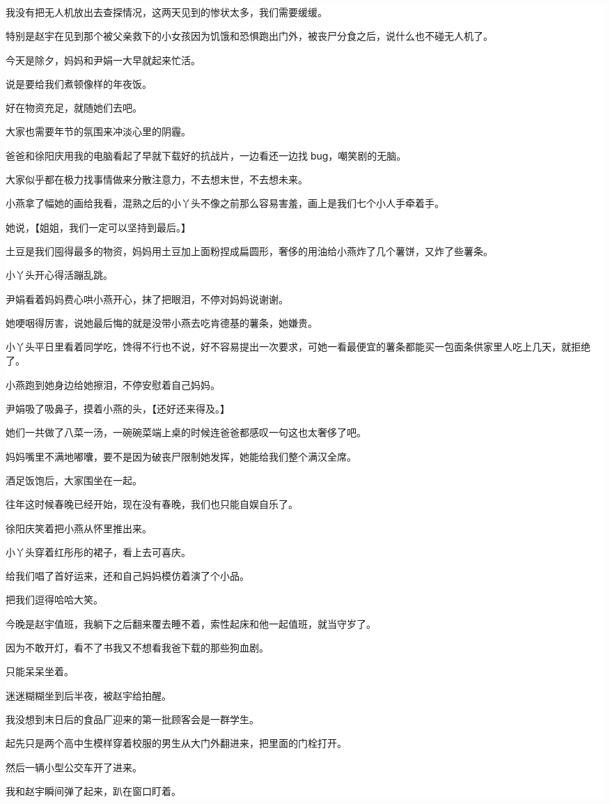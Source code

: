我没有把无人机放出去查探情况，这两天见到的惨状太多，我们需要缓缓。

特别是赵宇在见到那个被父亲救下的小女孩因为饥饿和恐惧跑出门外，被丧尸分食之后，说什么也不碰无人机了。

今天是除夕，妈妈和尹娟一大早就起来忙活。

说是要给我们煮顿像样的年夜饭。

好在物资充足，就随她们去吧。

大家也需要年节的氛围来冲淡心里的阴霾。

爸爸和徐阳庆用我的电脑看起了早就下载好的抗战片，一边看还一边找 bug，嘲笑剧的无脑。

大家似乎都在极力找事情做来分散注意力，不去想末世，不去想未来。

小燕拿了幅她的画给我看，混熟之后的小丫头不像之前那么容易害羞，画上是我们七个小人手牵着手。

她说，【姐姐，我们一定可以坚持到最后。】

土豆是我们囤得最多的物资，妈妈用土豆加上面粉捏成扁圆形，奢侈的用油给小燕炸了几个薯饼，又炸了些薯条。

小丫头开心得活蹦乱跳。

尹娟看着妈妈费心哄小燕开心，抹了把眼泪，不停对妈妈说谢谢。

她哽咽得厉害，说她最后悔的就是没带小燕去吃肯德基的薯条，她嫌贵。

小丫头平日里看着同学吃，馋得不行也不说，好不容易提出一次要求，可她一看最便宜的薯条都能买一包面条供家里人吃上几天，就拒绝了。

小燕跑到她身边给她擦泪，不停安慰着自己妈妈。

尹娟吸了吸鼻子，摸着小燕的头，【还好还来得及。】

她们一共做了八菜一汤，一碗碗菜端上桌的时候连爸爸都感叹一句这也太奢侈了吧。

妈妈嘴里不满地嘟囔，要不是因为破丧尸限制她发挥，她能给我们整个满汉全席。

酒足饭饱后，大家围坐在一起。

往年这时候春晚已经开始，现在没有春晚，我们也只能自娱自乐了。

徐阳庆笑着把小燕从怀里推出来。

小丫头穿着红彤彤的裙子，看上去可喜庆。

给我们唱了首好运来，还和自己妈妈模仿着演了个小品。

把我们逗得哈哈大笑。

今晚是赵宇值班，我躺下之后翻来覆去睡不着，索性起床和他一起值班，就当守岁了。

因为不敢开灯，看不了书我又不想看我爸下载的那些狗血剧。

只能呆呆坐着。

迷迷糊糊坐到后半夜，被赵宇给拍醒。

我没想到末日后的食品厂迎来的第一批顾客会是一群学生。

起先只是两个高中生模样穿着校服的男生从大门外翻进来，把里面的门栓打开。

然后一辆小型公交车开了进来。

我和赵宇瞬间弹了起来，趴在窗口盯着。
